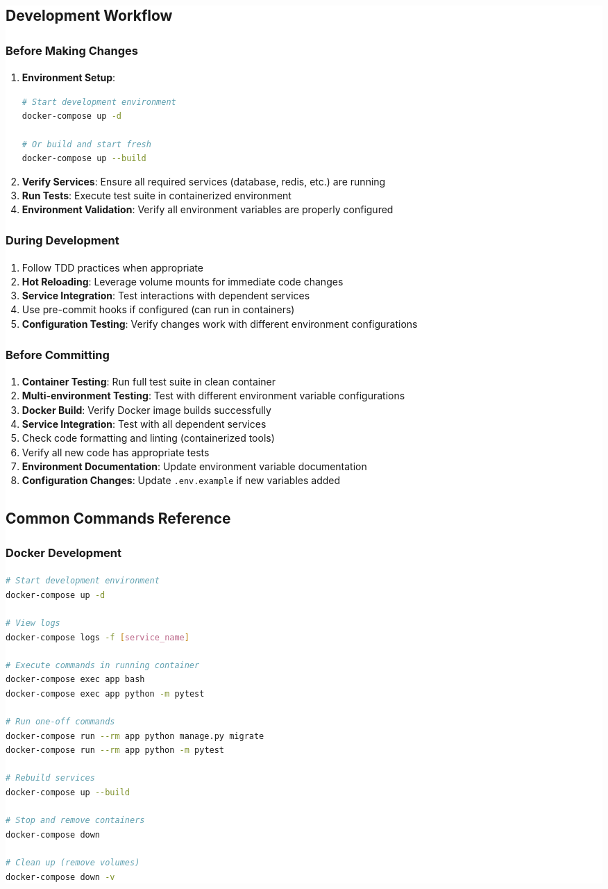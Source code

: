 ## Development Workflow

### Before Making Changes
1. **Environment Setup**:
   ```bash
   # Start development environment
   docker-compose up -d
   
   # Or build and start fresh
   docker-compose up --build
   ```
2. **Verify Services**: Ensure all required services (database, redis, etc.) are running
3. **Run Tests**: Execute test suite in containerized environment
4. **Environment Validation**: Verify all environment variables are properly configured

### During Development
1. Follow TDD practices when appropriate
2. **Hot Reloading**: Leverage volume mounts for immediate code changes
3. **Service Integration**: Test interactions with dependent services
4. Use pre-commit hooks if configured (can run in containers)
5. **Configuration Testing**: Verify changes work with different environment configurations

### Before Committing
1. **Container Testing**: Run full test suite in clean container
2. **Multi-environment Testing**: Test with different environment variable configurations
3. **Docker Build**: Verify Docker image builds successfully
4. **Service Integration**: Test with all dependent services
5. Check code formatting and linting (containerized tools)
6. Verify all new code has appropriate tests
7. **Environment Documentation**: Update environment variable documentation
8. **Configuration Changes**: Update `.env.example` if new variables added

## Common Commands Reference

### Docker Development
```bash
# Start development environment
docker-compose up -d

# View logs
docker-compose logs -f [service_name]

# Execute commands in running container
docker-compose exec app bash
docker-compose exec app python -m pytest

# Run one-off commands
docker-compose run --rm app python manage.py migrate
docker-compose run --rm app python -m pytest

# Rebuild services
docker-compose up --build

# Stop and remove containers
docker-compose down

# Clean up (remove volumes)
docker-compose down -v
```
